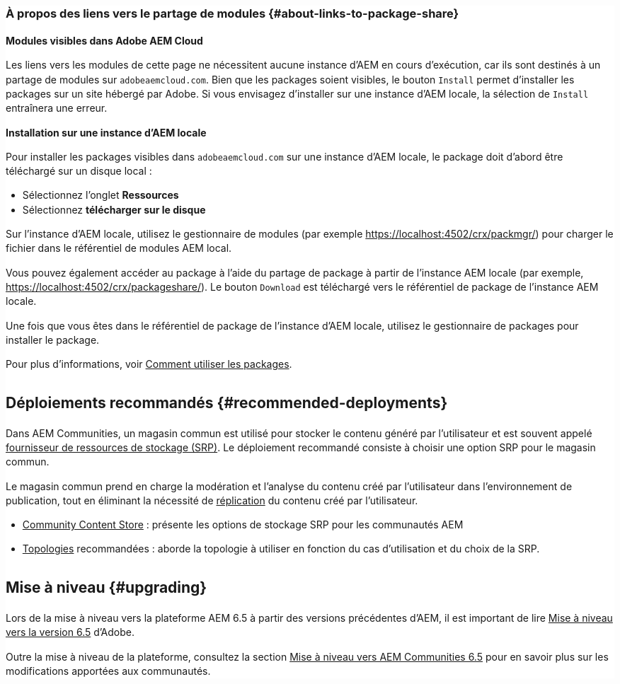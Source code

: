 ### À propos des liens vers le partage de modules {#about-links-to-package-share}

**Modules visibles dans Adobe AEM Cloud**

Les liens vers les modules de cette page ne nécessitent aucune instance d’AEM en cours d’exécution, car ils sont destinés à un partage de modules sur `adobeaemcloud.com`. Bien que les packages soient visibles, le bouton `Install` permet d’installer les packages sur un site hébergé par Adobe. Si vous envisagez d’installer sur une instance d’AEM locale, la sélection de `Install` entraînera une erreur.

**Installation sur une instance d’AEM locale**

Pour installer les packages visibles dans `adobeaemcloud.com` sur une instance d’AEM locale, le package doit d’abord être téléchargé sur un disque local :

* Sélectionnez l’onglet **Ressources**
* Sélectionnez **télécharger sur le disque**

Sur l’instance d’AEM locale, utilisez le gestionnaire de modules (par exemple [https://localhost:4502/crx/packmgr/](https://localhost:4502/crx/packmgr/)) pour charger le fichier dans le référentiel de modules AEM local.

Vous pouvez également accéder au package à l’aide du partage de package à partir de l’instance AEM locale (par exemple, [https://localhost:4502/crx/packageshare/](https://localhost:4502/crx/packageshare/)). Le bouton `Download` est téléchargé vers le référentiel de package de l’instance AEM locale.

Une fois que vous êtes dans le référentiel de package de l’instance d’AEM locale, utilisez le gestionnaire de packages pour installer le package.

Pour plus d’informations, voir [Comment utiliser les packages](/help/sites-administering/package-manager.md#package-share).

## Déploiements recommandés {#recommended-deployments}

Dans AEM Communities, un magasin commun est utilisé pour stocker le contenu généré par l’utilisateur et est souvent appelé [fournisseur de ressources de stockage (SRP)](/help/communities/working-with-srp.md). Le déploiement recommandé consiste à choisir une option SRP pour le magasin commun.

Le magasin commun prend en charge la modération et l’analyse du contenu créé par l’utilisateur dans l’environnement de publication, tout en éliminant la nécessité de [réplication](/help/communities/sync.md) du contenu créé par l’utilisateur.

* [Community Content Store](/help/communities/working-with-srp.md)  : présente les options de stockage SRP pour les communautés AEM

* [Topologies](/help/communities/topologies.md)  recommandées : aborde la topologie à utiliser en fonction du cas d’utilisation et du choix de la SRP.

## Mise à niveau {#upgrading}

Lors de la mise à niveau vers la plateforme AEM 6.5 à partir des versions précédentes d’AEM, il est important de lire [Mise à niveau vers la version 6.5](/help/sites-deploying/upgrade.md) d’Adobe.

Outre la mise à niveau de la plateforme, consultez la section [Mise à niveau vers AEM Communities 6.5](/help/communities/upgrade.md) pour en savoir plus sur les modifications apportées aux communautés.
